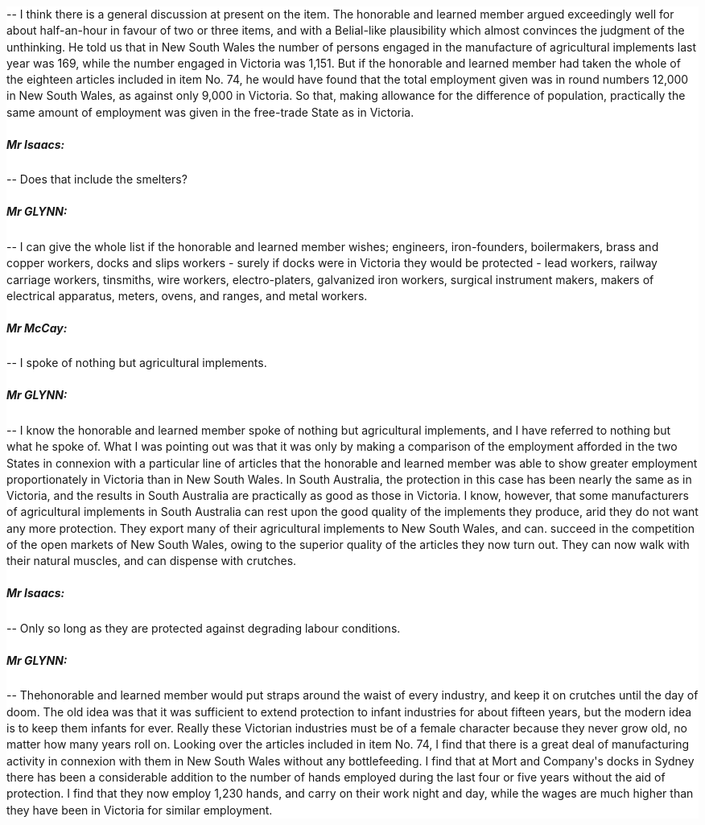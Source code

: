 -- I think there is a general discussion at present on the item. The honorable and learned member argued exceedingly well for about half-an-hour in favour of two or three items, and with a Belial-like plausibility which almost convinces the judgment of the unthinking. He told us that in New South Wales the number of persons engaged in the manufacture of agricultural implements last year was 169, while the number engaged in Victoria was 1,151. But if the honorable and learned member had taken the whole  of the eighteen articles included in item No. 74, he would have found that the total employment given was in round numbers 12,000 in New South Wales, as against only 9,000 in Victoria. So that, making allowance for the difference of population, practically the same amount of employment was given in the free-trade State as in Victoria. 

##### Mr Isaacs:

-- Does that include the smelters? 

##### Mr GLYNN:

-- I can give the whole list if the honorable and learned member wishes; engineers, iron-founders, boilermakers, brass and copper workers, docks and slips workers - surely if docks were in Victoria they would be protected - lead workers, railway carriage workers, tinsmiths, wire workers, electro-platers, galvanized iron workers, surgical instrument makers, makers of electrical apparatus, meters, ovens, and ranges, and metal workers. 

##### Mr McCay:

-- I spoke of nothing but agricultural implements. 

##### Mr GLYNN:

-- I know the honorable and learned member spoke of nothing but agricultural implements, and I have referred to nothing but what he spoke of. What I was pointing out was that it was only by making a comparison of the employment afforded in the two States in connexion with a particular line of articles that the honorable and learned member was able to show greater employment proportionately in Victoria than in New South Wales. In South Australia, the protection in this case has been nearly the same as in Victoria, and the results in South Australia are practically as good as those in Victoria. I know, however, that some manufacturers of agricultural implements in South Australia can rest upon the good quality of the implements they produce, arid they do not want any more protection. They export many of their agricultural implements to New South Wales, and can. succeed in the competition of the open markets of New South Wales, owing to the superior quality of the articles they now turn out. They can now walk with their natural muscles, and can dispense with crutches. 

##### Mr Isaacs:

-- Only so long as they are protected against degrading labour conditions. 

##### Mr GLYNN:

-- Thehonorable and learned member would put straps around the waist of every industry, and keep it on crutches until the day of doom. The old idea was that it was sufficient to extend protection to infant industries for about fifteen years, but the modern idea is to keep them infants for ever. Really these Victorian industries must be of a female character because they never grow old, no matter how many years roll on. Looking over the articles included in item No. 74, I find that there is a great deal of manufacturing activity in connexion with them in New South Wales without any bottlefeeding. I find that at Mort and Company's docks in Sydney there has been a considerable addition to the number of hands employed during the last four or five years without the aid of protection. I find that they now employ 1,230 hands, and carry on their work night and day, while the wages are much higher than they have been in Victoria for similar employment. 
